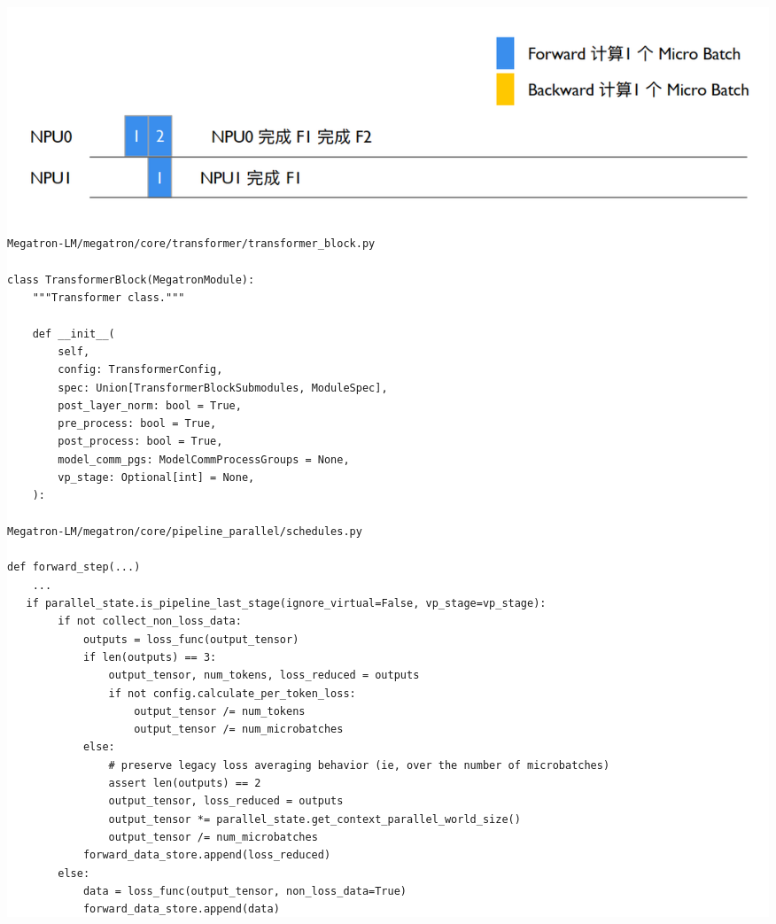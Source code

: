 ![NPU1计算](images/10pipeline16.png)

```
Megatron-LM/megatron/core/transformer/transformer_block.py

class TransformerBlock(MegatronModule):
    """Transformer class."""

    def __init__(
        self,
        config: TransformerConfig,
        spec: Union[TransformerBlockSubmodules, ModuleSpec],
        post_layer_norm: bool = True,
        pre_process: bool = True,
        post_process: bool = True,
        model_comm_pgs: ModelCommProcessGroups = None,
        vp_stage: Optional[int] = None,
    ):

Megatron-LM/megatron/core/pipeline_parallel/schedules.py

def forward_step(...)
    ...
   if parallel_state.is_pipeline_last_stage(ignore_virtual=False, vp_stage=vp_stage):
        if not collect_non_loss_data:
            outputs = loss_func(output_tensor)
            if len(outputs) == 3:
                output_tensor, num_tokens, loss_reduced = outputs
                if not config.calculate_per_token_loss:
                    output_tensor /= num_tokens
                    output_tensor /= num_microbatches
            else:
                # preserve legacy loss averaging behavior (ie, over the number of microbatches)
                assert len(outputs) == 2
                output_tensor, loss_reduced = outputs
                output_tensor *= parallel_state.get_context_parallel_world_size()
                output_tensor /= num_microbatches
            forward_data_store.append(loss_reduced)
        else:
            data = loss_func(output_tensor, non_loss_data=True)
            forward_data_store.append(data)
```
